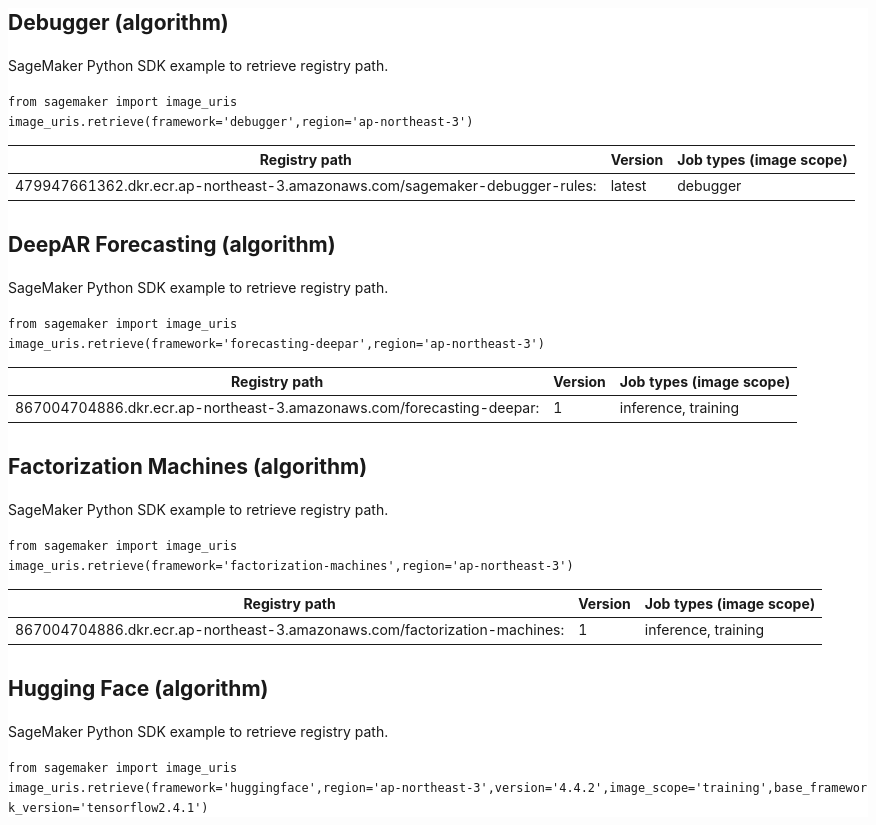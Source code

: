## Debugger \(algorithm\)<a name="debugger-ap-northeast-3.title"></a>

SageMaker Python SDK example to retrieve registry path\.

```
from sagemaker import image_uris
image_uris.retrieve(framework='debugger',region='ap-northeast-3')
```


| Registry path | Version | Job types \(image scope\) | 
| --- | --- | --- | 
| 479947661362\.dkr\.ecr\.ap\-northeast\-3\.amazonaws\.com/sagemaker\-debugger\-rules:<tag> | latest | debugger | 

## DeepAR Forecasting \(algorithm\)<a name="forecasting-deepar-ap-northeast-3.title"></a>

SageMaker Python SDK example to retrieve registry path\.

```
from sagemaker import image_uris
image_uris.retrieve(framework='forecasting-deepar',region='ap-northeast-3')
```


| Registry path | Version | Job types \(image scope\) | 
| --- | --- | --- | 
| 867004704886\.dkr\.ecr\.ap\-northeast\-3\.amazonaws\.com/forecasting\-deepar:<tag> | 1 | inference, training | 

## Factorization Machines \(algorithm\)<a name="factorization-machines-ap-northeast-3.title"></a>

SageMaker Python SDK example to retrieve registry path\.

```
from sagemaker import image_uris
image_uris.retrieve(framework='factorization-machines',region='ap-northeast-3')
```


| Registry path | Version | Job types \(image scope\) | 
| --- | --- | --- | 
| 867004704886\.dkr\.ecr\.ap\-northeast\-3\.amazonaws\.com/factorization\-machines:<tag> | 1 | inference, training | 

## Hugging Face \(algorithm\)<a name="huggingface-ap-northeast-3.title"></a>

SageMaker Python SDK example to retrieve registry path\.

```
from sagemaker import image_uris
image_uris.retrieve(framework='huggingface',region='ap-northeast-3',version='4.4.2',image_scope='training',base_framework_version='tensorflow2.4.1')
```

